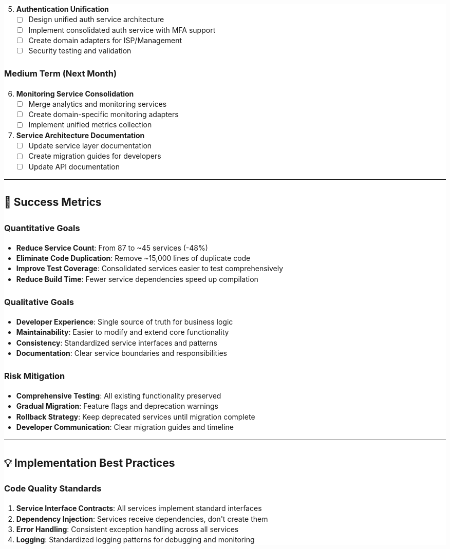 5. **Authentication Unification**
   - [ ] Design unified auth service architecture
   - [ ] Implement consolidated auth service with MFA support
   - [ ] Create domain adapters for ISP/Management
   - [ ] Security testing and validation

### **Medium Term (Next Month)**

6. **Monitoring Service Consolidation**
   - [ ] Merge analytics and monitoring services
   - [ ] Create domain-specific monitoring adapters
   - [ ] Implement unified metrics collection

7. **Service Architecture Documentation**
   - [ ] Update service layer documentation
   - [ ] Create migration guides for developers
   - [ ] Update API documentation

---

## 🎯 **Success Metrics**

### **Quantitative Goals**
- **Reduce Service Count**: From 87 to ~45 services (-48%)
- **Eliminate Code Duplication**: Remove ~15,000 lines of duplicate code
- **Improve Test Coverage**: Consolidated services easier to test comprehensively
- **Reduce Build Time**: Fewer service dependencies speed up compilation

### **Qualitative Goals**
- **Developer Experience**: Single source of truth for business logic
- **Maintainability**: Easier to modify and extend core functionality  
- **Consistency**: Standardized service interfaces and patterns
- **Documentation**: Clear service boundaries and responsibilities

### **Risk Mitigation**
- **Comprehensive Testing**: All existing functionality preserved
- **Gradual Migration**: Feature flags and deprecation warnings
- **Rollback Strategy**: Keep deprecated services until migration complete
- **Developer Communication**: Clear migration guides and timeline

---

## 💡 **Implementation Best Practices**

### **Code Quality Standards**
1. **Service Interface Contracts**: All services implement standard interfaces
2. **Dependency Injection**: Services receive dependencies, don't create them
3. **Error Handling**: Consistent exception handling across all services
4. **Logging**: Standardized logging patterns for debugging and monitoring
